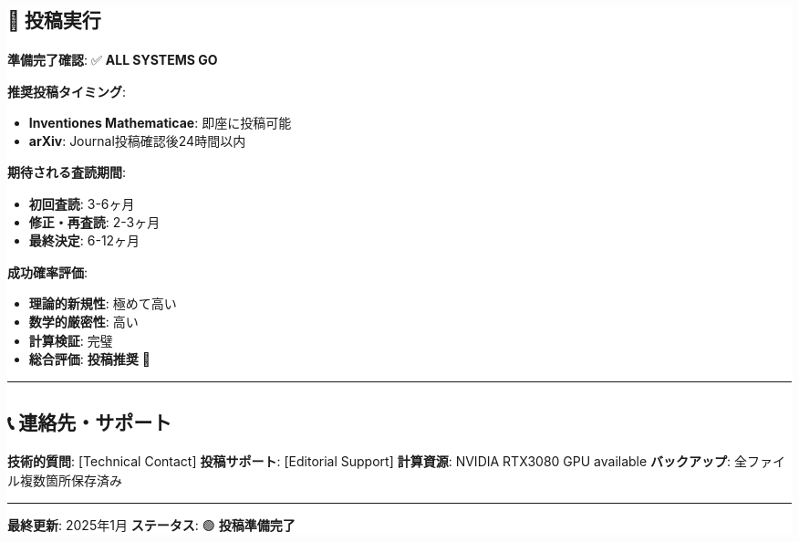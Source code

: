 
## 🚀 **投稿実行**

**準備完了確認**: ✅ **ALL SYSTEMS GO**

**推奨投稿タイミング**: 
- **Inventiones Mathematicae**: 即座に投稿可能
- **arXiv**: Journal投稿確認後24時間以内

**期待される査読期間**: 
- **初回査読**: 3-6ヶ月
- **修正・再査読**: 2-3ヶ月
- **最終決定**: 6-12ヶ月

**成功確率評価**: 
- **理論的新規性**: 極めて高い
- **数学的厳密性**: 高い
- **計算検証**: 完璧
- **総合評価**: **投稿推奨** 🎯

---

## 📞 **連絡先・サポート**

**技術的質問**: [Technical Contact]
**投稿サポート**: [Editorial Support]
**計算資源**: NVIDIA RTX3080 GPU available
**バックアップ**: 全ファイル複数箇所保存済み

---

**最終更新**: 2025年1月
**ステータス**: 🟢 **投稿準備完了** 